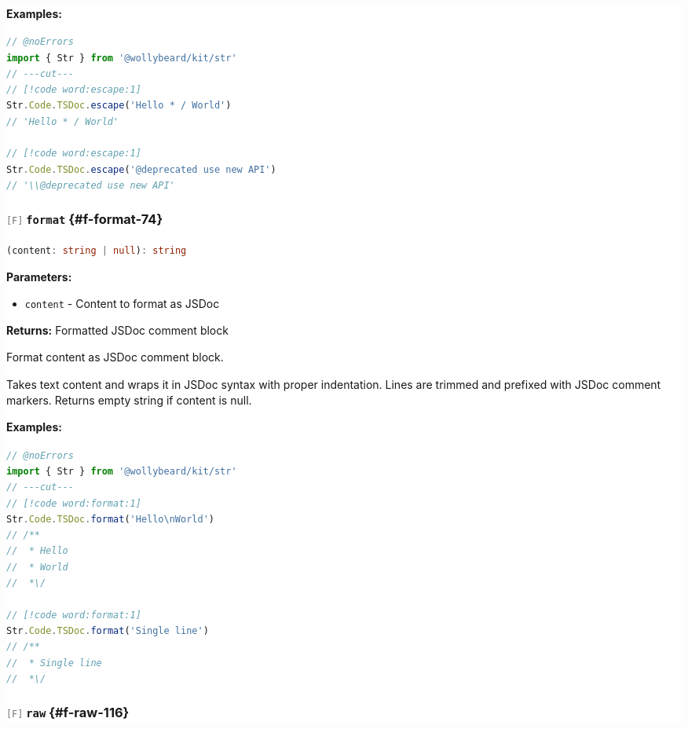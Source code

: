 **Examples:**

```typescript twoslash
// @noErrors
import { Str } from '@wollybeard/kit/str'
// ---cut---
// [!code word:escape:1]
Str.Code.TSDoc.escape('Hello * / World')
// 'Hello * / World'

// [!code word:escape:1]
Str.Code.TSDoc.escape('@deprecated use new API')
// '\\@deprecated use new API'
```

### <span style="opacity: 0.6; font-weight: normal; font-size: 0.85em;">`[F]`</span> `format`<SourceLink inline href="https://github.com/jasonkuhrt/kit/blob/main/./src/domains/str/code/tsdoc/tsdoc.ts#L74" /> {#f-format-74}

```typescript
(content: string | null): string
```

**Parameters:**

- `content` - Content to format as JSDoc

**Returns:** Formatted JSDoc comment block

Format content as JSDoc comment block.

Takes text content and wraps it in JSDoc syntax with proper indentation. Lines are trimmed and prefixed with JSDoc comment markers. Returns empty string if content is null.

**Examples:**

```typescript twoslash
// @noErrors
import { Str } from '@wollybeard/kit/str'
// ---cut---
// [!code word:format:1]
Str.Code.TSDoc.format('Hello\nWorld')
// /**
//  * Hello
//  * World
//  *\/

// [!code word:format:1]
Str.Code.TSDoc.format('Single line')
// /**
//  * Single line
//  *\/
```

### <span style="opacity: 0.6; font-weight: normal; font-size: 0.85em;">`[F]`</span> `raw`<SourceLink inline href="https://github.com/jasonkuhrt/kit/blob/main/./src/domains/str/code/tsdoc/tsdoc.ts#L116" /> {#f-raw-116}
